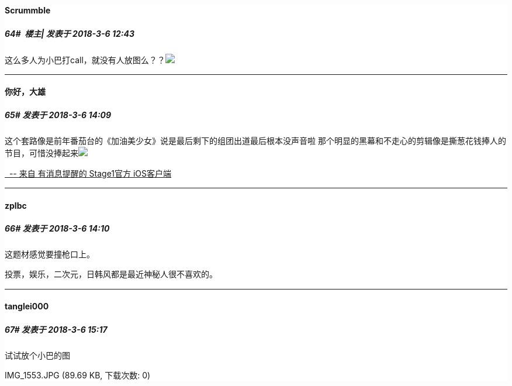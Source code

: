 ####  Scrummble  
##### 64#         楼主| 发表于 2018-3-6 12:43




这么多人为小巴打call，就没有人放图么？？<img src="https://static.saraba1st.com/image/smiley/face2017/131.png" referrerpolicy="no-referrer">







-----

####  你好，大雄  
##### 65#       发表于 2018-3-6 14:09




这个套路像是前年番茄台的《加油美少女》说是最后剩下的组团出道最后根本没声音啦
那个明显的黑幕和不走心的剪辑像是撕葱花钱捧人的节目，可惜没捧起来<img src="https://static.saraba1st.com/image/smiley/face2017/045.png" referrerpolicy="no-referrer">

[  -- 来自 有消息提醒的 Stage1官方 iOS客户端](https://itunes.apple.com/fi/app/saraba1st/id1221237470?mt=8)







-----

####  zplbc  
##### 66#       发表于 2018-3-6 14:10




这题材感觉要撞枪口上。

投票，娱乐，二次元，日韩风都是最近神秘人很不喜欢的。







-----

####  tanglei000  
##### 67#       发表于 2018-3-6 15:17




试试放个小巴的图






IMG_1553.JPG
(89.69 KB, 下载次数: 0)

